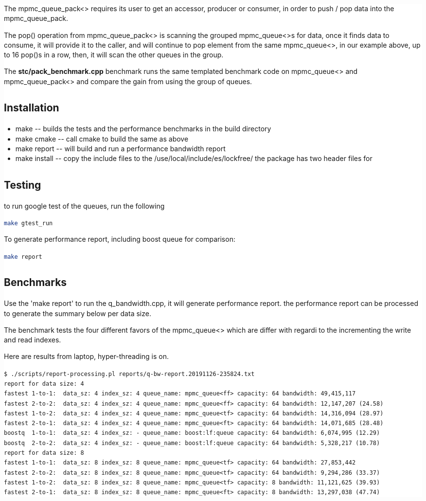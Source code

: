 The mpmc_queue_pack<> requires its user to get an accessor, producer or consumer, in order to push / pop data into the mpmc_queue_pack.

The pop() operation from mpmc_queue_pack<> is scanning the grouped mpmc_queue<>s for data, once it finds data to consume, it will provide it to the caller, and will continue to pop element from the same mpmc_queue<>, in our example above, up to 16 pop()s in a row, then, it will scan the other queues in the group.

The **stc/pack_benchmark.cpp** benchmark runs the same templated benchmark code on mpmc_queue<> and mpmc_queue_pack<> and compare the gain from using the group of queues.



## Installation
* make -- builds the tests and the performance benchmarks in the build directory
* make cmake -- call cmake to build the same as above
* make report -- will build and run a performance bandwidth report
* make install -- copy the include files to the /use/local/include/es/lockfree/
the package has two header files for
## Testing

to run google test of the queues, run the following

```bash
make gtest_run
```

To generate performance report, including boost queue for comparison:
```bash
make report
```

## Benchmarks

Use the 'make report' to run the q_bandwidth.cpp, it will generate performance report.
the performance report can be processed to generate the summary below per data size.

The benchmark tests the four different favors of the mpmc_queue<> which are differ with regardi
to the incrementing the write and read indexes.

Here are results from laptop, hyper-threading is on.

```
$ ./scripts/report-processing.pl reports/q-bw-report.20191126-235824.txt
report for data size: 4
fastest 1-to-1:  data_sz: 4 index_sz: 4 queue_name: mpmc_queue<ff> capacity: 64 bandwidth: 49,415,117
fastest 2-to-2:  data_sz: 4 index_sz: 4 queue_name: mpmc_queue<ff> capacity: 64 bandwidth: 12,147,207 (24.58)
fastest 1-to-2:  data_sz: 4 index_sz: 4 queue_name: mpmc_queue<tf> capacity: 64 bandwidth: 14,316,094 (28.97)
fastest 2-to-1:  data_sz: 4 index_sz: 4 queue_name: mpmc_queue<ft> capacity: 64 bandwidth: 14,071,685 (28.48)
boostq  1-to-1:  data_sz: 4 index_sz: - queue_name: boost:lf:queue capacity: 64 bandwidth: 6,074,995 (12.29)
boostq  2-to-2:  data_sz: 4 index_sz: - queue_name: boost:lf:queue capacity: 64 bandwidth: 5,328,217 (10.78)
report for data size: 8
fastest 1-to-1:  data_sz: 8 index_sz: 8 queue_name: mpmc_queue<tf> capacity: 64 bandwidth: 27,853,442
fastest 2-to-2:  data_sz: 8 index_sz: 8 queue_name: mpmc_queue<tf> capacity: 64 bandwidth: 9,294,286 (33.37)
fastest 1-to-2:  data_sz: 8 index_sz: 8 queue_name: mpmc_queue<tf> capacity: 8 bandwidth: 11,121,625 (39.93)
fastest 2-to-1:  data_sz: 8 index_sz: 8 queue_name: mpmc_queue<ft> capacity: 8 bandwidth: 13,297,038 (47.74)
```